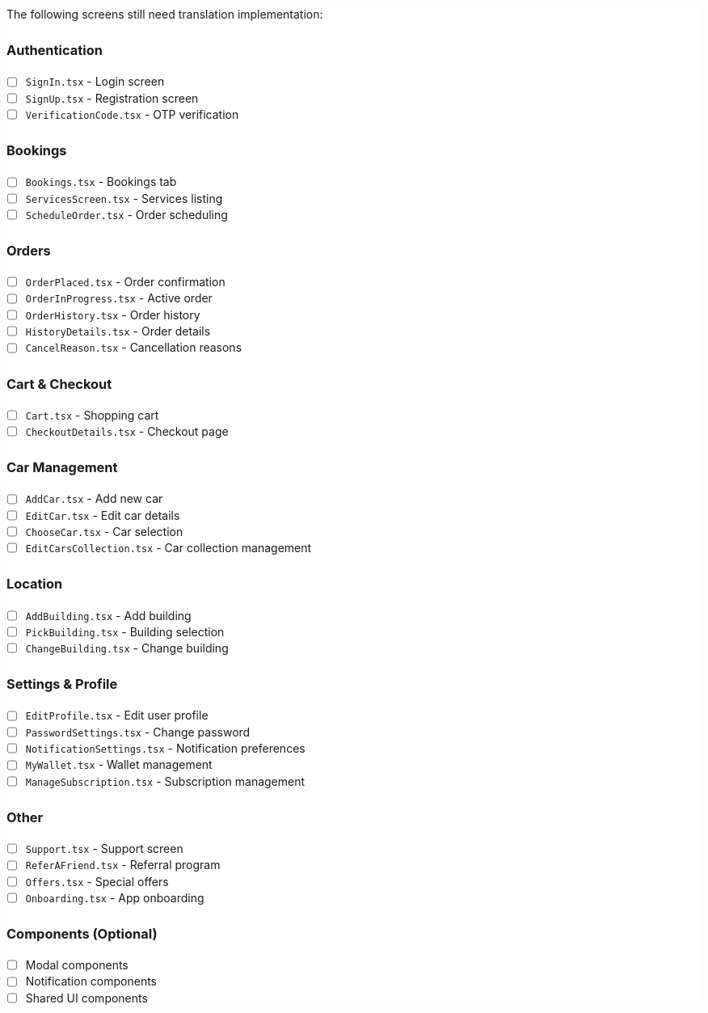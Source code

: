 The following screens still need translation implementation:

### Authentication
- [ ] `SignIn.tsx` - Login screen
- [ ] `SignUp.tsx` - Registration screen
- [ ] `VerificationCode.tsx` - OTP verification

### Bookings
- [ ] `Bookings.tsx` - Bookings tab
- [ ] `ServicesScreen.tsx` - Services listing
- [ ] `ScheduleOrder.tsx` - Order scheduling

### Orders
- [ ] `OrderPlaced.tsx` - Order confirmation
- [ ] `OrderInProgress.tsx` - Active order
- [ ] `OrderHistory.tsx` - Order history
- [ ] `HistoryDetails.tsx` - Order details
- [ ] `CancelReason.tsx` - Cancellation reasons

### Cart & Checkout
- [ ] `Cart.tsx` - Shopping cart
- [ ] `CheckoutDetails.tsx` - Checkout page

### Car Management
- [ ] `AddCar.tsx` - Add new car
- [ ] `EditCar.tsx` - Edit car details
- [ ] `ChooseCar.tsx` - Car selection
- [ ] `EditCarsCollection.tsx` - Car collection management

### Location
- [ ] `AddBuilding.tsx` - Add building
- [ ] `PickBuilding.tsx` - Building selection
- [ ] `ChangeBuilding.tsx` - Change building

### Settings & Profile
- [ ] `EditProfile.tsx` - Edit user profile
- [ ] `PasswordSettings.tsx` - Change password
- [ ] `NotificationSettings.tsx` - Notification preferences
- [ ] `MyWallet.tsx` - Wallet management
- [ ] `ManageSubscription.tsx` - Subscription management

### Other
- [ ] `Support.tsx` - Support screen
- [ ] `ReferAFriend.tsx` - Referral program
- [ ] `Offers.tsx` - Special offers
- [ ] `Onboarding.tsx` - App onboarding

### Components (Optional)
- [ ] Modal components
- [ ] Notification components
- [ ] Shared UI components
